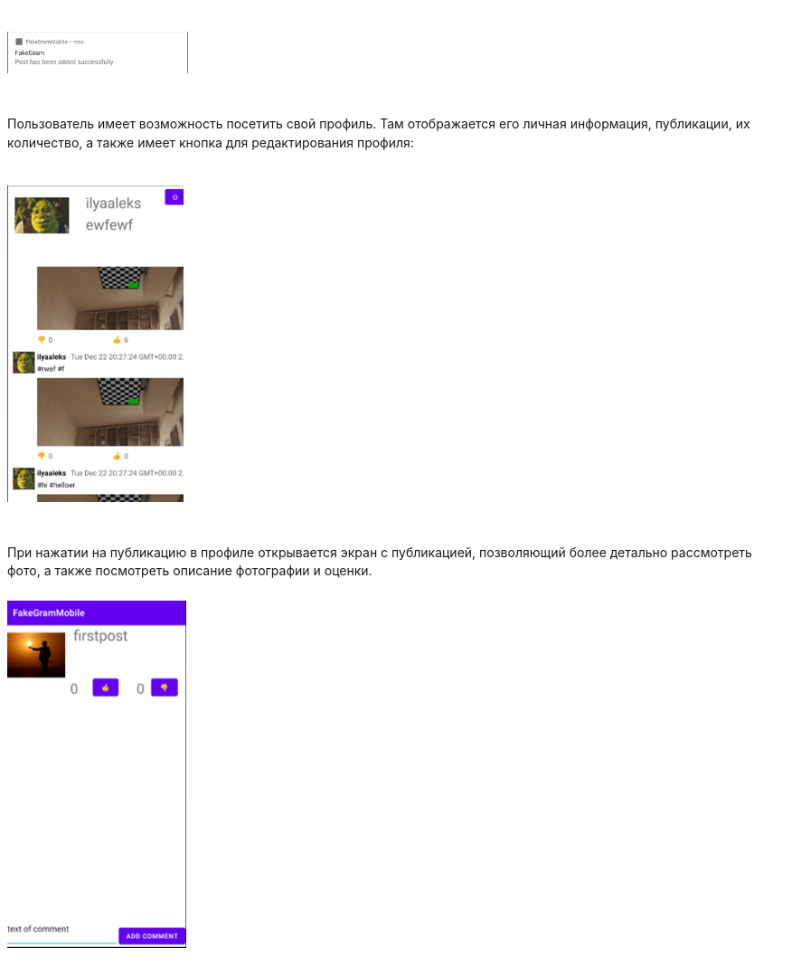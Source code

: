 <img src="./Assets/notification.png" width="200" height="100">
<br>

Пользователь имеет возможность посетить свой профиль. Там отображается его личная информация, публикации, их количество, а также имеет кнопка для редактирования профиля:

<img src="./Assets/profile.png" width="200" height="400">
<br>

При нажатии на публикацию в профиле открывается экран с публикацией, позволяющий более детально рассмотреть фото, а также посмотреть описание фотографии и оценки.

<img src="./Assets/openedPublication.png" width="200" height="400">
<br>

